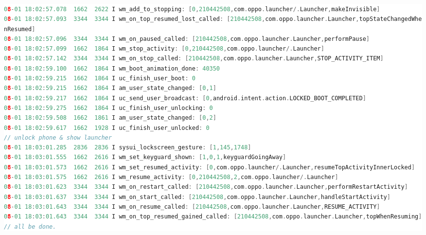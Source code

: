 ```c
08-01 18:02:57.078  1662  2622 I wm_add_to_stopping: [0,210442508,com.oppo.launcher/.Launcher,makeInvisible]
08-01 18:02:57.093  3344  3344 I wm_on_top_resumed_lost_called: [210442508,com.oppo.launcher.Launcher,topStateChangedWhenResumed]
08-01 18:02:57.096  3344  3344 I wm_on_paused_called: [210442508,com.oppo.launcher.Launcher,performPause]
08-01 18:02:57.099  1662  1864 I wm_stop_activity: [0,210442508,com.oppo.launcher/.Launcher]
08-01 18:02:57.142  3344  3344 I wm_on_stop_called: [210442508,com.oppo.launcher.Launcher,STOP_ACTIVITY_ITEM]
08-01 18:02:59.100  1662  1864 I wm_boot_animation_done: 40350
08-01 18:02:59.215  1662  1864 I uc_finish_user_boot: 0
08-01 18:02:59.215  1662  1864 I am_user_state_changed: [0,1]
08-01 18:02:59.217  1662  1864 I uc_send_user_broadcast: [0,android.intent.action.LOCKED_BOOT_COMPLETED]
08-01 18:02:59.275  1662  1864 I uc_finish_user_unlocking: 0
08-01 18:02:59.508  1662  1861 I am_user_state_changed: [0,2]
08-01 18:02:59.617  1662  1928 I uc_finish_user_unlocked: 0
// unlock phone & show launcher
08-01 18:03:01.285  2836  2836 I sysui_lockscreen_gesture: [1,145,1748]
08-01 18:03:01.555  1662  2616 I wm_set_keyguard_shown: [1,0,1,keyguardGoingAway]
08-01 18:03:01.573  1662  2616 I wm_set_resumed_activity: [0,com.oppo.launcher/.Launcher,resumeTopActivityInnerLocked]
08-01 18:03:01.575  1662  2616 I wm_resume_activity: [0,210442508,2,com.oppo.launcher/.Launcher]
08-01 18:03:01.623  3344  3344 I wm_on_restart_called: [210442508,com.oppo.launcher.Launcher,performRestartActivity]
08-01 18:03:01.637  3344  3344 I wm_on_start_called: [210442508,com.oppo.launcher.Launcher,handleStartActivity]
08-01 18:03:01.643  3344  3344 I wm_on_resume_called: [210442508,com.oppo.launcher.Launcher,RESUME_ACTIVITY]
08-01 18:03:01.643  3344  3344 I wm_on_top_resumed_gained_called: [210442508,com.oppo.launcher.Launcher,topWhenResuming]
// all be done.
```















